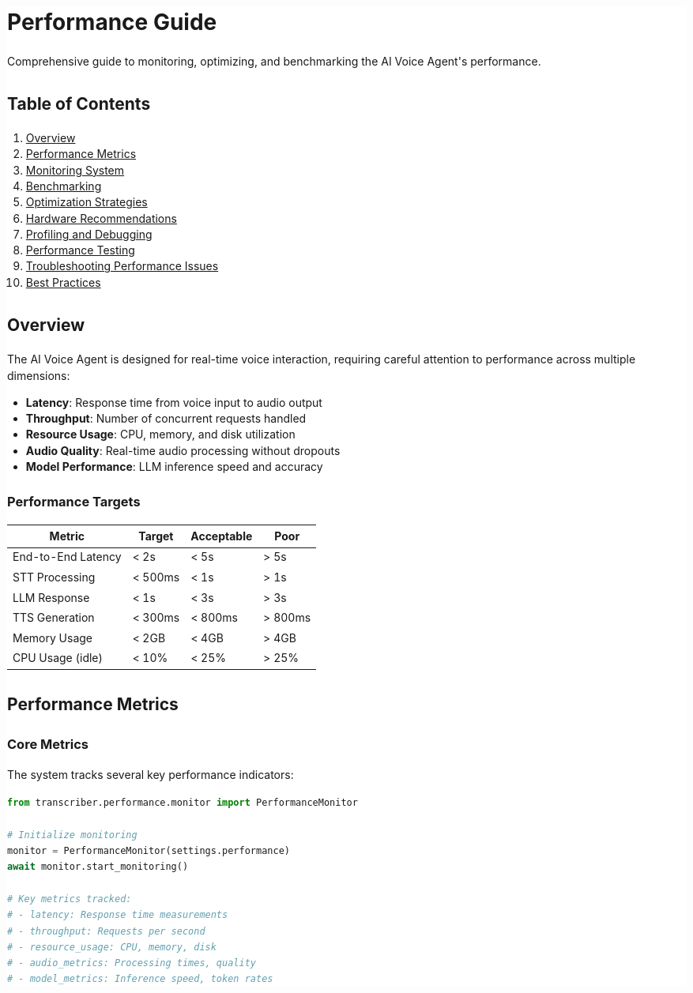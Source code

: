 # Performance Guide

Comprehensive guide to monitoring, optimizing, and benchmarking the AI Voice Agent's performance.

## Table of Contents

1. [Overview](#overview)
2. [Performance Metrics](#performance-metrics)
3. [Monitoring System](#monitoring-system)
4. [Benchmarking](#benchmarking)
5. [Optimization Strategies](#optimization-strategies)
6. [Hardware Recommendations](#hardware-recommendations)
7. [Profiling and Debugging](#profiling-and-debugging)
8. [Performance Testing](#performance-testing)
9. [Troubleshooting Performance Issues](#troubleshooting-performance-issues)
10. [Best Practices](#best-practices)

## Overview

The AI Voice Agent is designed for real-time voice interaction, requiring careful attention to performance across multiple dimensions:

- **Latency**: Response time from voice input to audio output
- **Throughput**: Number of concurrent requests handled
- **Resource Usage**: CPU, memory, and disk utilization
- **Audio Quality**: Real-time audio processing without dropouts
- **Model Performance**: LLM inference speed and accuracy

### Performance Targets

| Metric | Target | Acceptable | Poor |
|--------|--------|------------|------|
| End-to-End Latency | < 2s | < 5s | > 5s |
| STT Processing | < 500ms | < 1s | > 1s |
| LLM Response | < 1s | < 3s | > 3s |
| TTS Generation | < 300ms | < 800ms | > 800ms |
| Memory Usage | < 2GB | < 4GB | > 4GB |
| CPU Usage (idle) | < 10% | < 25% | > 25% |

## Performance Metrics

### Core Metrics

The system tracks several key performance indicators:

```python
from transcriber.performance.monitor import PerformanceMonitor

# Initialize monitoring
monitor = PerformanceMonitor(settings.performance)
await monitor.start_monitoring()

# Key metrics tracked:
# - latency: Response time measurements
# - throughput: Requests per second
# - resource_usage: CPU, memory, disk
# - audio_metrics: Processing times, quality
# - model_metrics: Inference speed, token rates
```